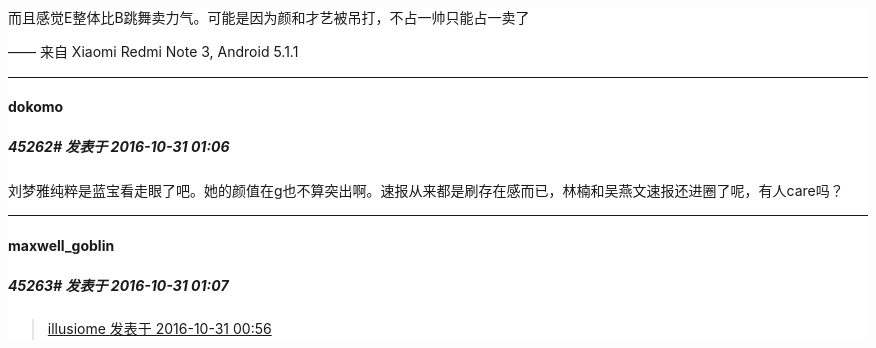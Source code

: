 而且感觉E整体比B跳舞卖力气。可能是因为颜和才艺被吊打，不占一帅只能占一卖了

—— 来自 Xiaomi Redmi Note 3, Android 5.1.1







*****

####  dokomo  
##### 45262#       发表于 2016-10-31 01:06




刘梦雅纯粹是蓝宝看走眼了吧。她的颜值在g也不算突出啊。速报从来都是刷存在感而已，林楠和吴燕文速报还进圈了呢，有人care吗？







*****

####  maxwell_goblin  
##### 45263#       发表于 2016-10-31 01:07



<blockquote><a href="httphttps://bbs.saraba1st.com/2b/forum.php?mod=redirect&amp;goto=findpost&amp;pid=34021454&amp;ptid=1105387" target="_blank">illusiome 发表于 2016-10-31 00:56</a>

